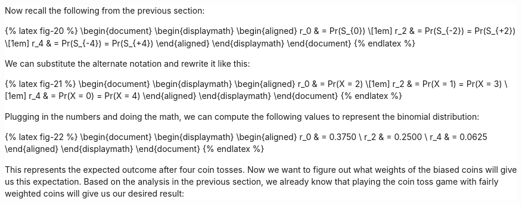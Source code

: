 Now recall the following from the previous section:

{% latex fig-20 %}
    \begin{document}
    \begin{displaymath}
    \begin{aligned}
    r_0 & = Pr(S_{0})
    \\[1em]
    r_2 & = Pr(S_{-2}) = Pr(S_{+2})
    \\[1em]
    r_4 & = Pr(S_{-4}) = Pr(S_{+4})
    \end{aligned}
    \end{displaymath}
    \end{document}
{% endlatex %}

We can substitute the alternate notation and rewrite it like this:

{% latex fig-21 %}
    \begin{document}
    \begin{displaymath}
    \begin{aligned}
    r_0 & = Pr(X = 2)
    \\[1em]
    r_2 & = Pr(X = 1) = Pr(X = 3)
    \\[1em]
    r_4 & = Pr(X = 0) = Pr(X = 4)
    \end{aligned}
    \end{displaymath}
    \end{document}
{% endlatex %}

Plugging in the numbers and doing the math, we can compute the following values to represent the binomial distribution:

{% latex fig-22 %}
    \begin{document}
    \begin{displaymath}
    \begin{aligned}
    r_0 & = 0.3750
    \\
    r_2 & = 0.2500
    \\
    r_4 & = 0.0625
    \end{aligned}
    \end{displaymath}
    \end{document}
{% endlatex %}

This represents the expected outcome after four coin tosses. Now we want to figure out what weights of the biased coins will give us this expectation. Based on the analysis in the previous section, we already know that playing the coin toss game with fairly weighted coins will give us our desired result:
